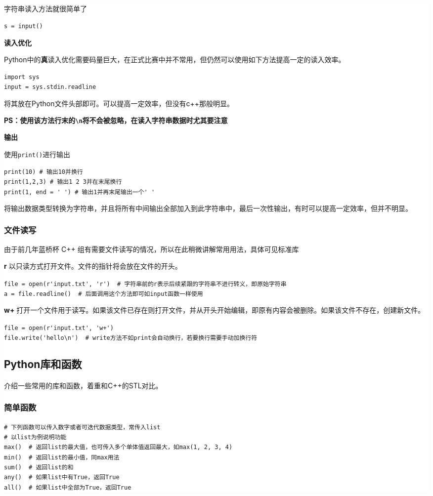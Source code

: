 字符串读入方法就很简单了

```
s = input()
```

**读入优化**

Python中的**真**读入优化需要码量巨大，在正式比赛中并不常用，但仍然可以使用如下方法提高一定的读入效率。

```
import sys
input = sys.stdin.readline
```

将其放在Python文件头部即可。可以提高一定效率，但没有c++那般明显。

**PS：使用该方法行末的`\n`将不会被忽略，在读入字符串数据时尤其要注意**

**输出**

使用`print()`进行输出

```
print(10) # 输出10并换行
print(1,2,3) # 输出1 2 3并在末尾换行
print(1, end = ' ') # 输出1并再末尾输出一个' '
```

将输出数据类型转换为字符串，并且将所有中间输出全部加入到此字符串中，最后一次性输出，有时可以提高一定效率，但并不明显。

### 文件读写

由于前几年蓝桥杯 C++ 组有需要文件读写的情况，所以在此稍微讲解常用用法，具体可见标准库

**r** 以只读方式打开文件。文件的指针将会放在文件的开头。

```
file = open(r'input.txt', 'r')  # 字符串前的r表示后续紧跟的字符串不进行转义，即原始字符串
a = file.readline()  # 后面调用这个方法即可如input函数一样使用
```

**w+** 打开一个文件用于读写。如果该文件已存在则打开文件，并从开头开始编辑，即原有内容会被删除。如果该文件不存在，创建新文件。

```
file = open(r'input.txt', 'w+')
file.write('hello\n')  # write方法不如print会自动换行，若要换行需要手动加换行符
```

Python库和函数
----------

介绍一些常用的库和函数，着重和C++的STL对比。

### 简单函数

```
# 下列函数可以传入数字或者可迭代数据类型，常传入list
# 以list为例说明功能
max()  # 返回list的最大值，也可传入多个单体值返回最大，如max(1, 2, 3, 4)
min()  # 返回list的最小值，同max用法
sum()  # 返回list的和
any()  # 如果list中有True，返回True
all()  # 如果list中全部为True，返回True
```
